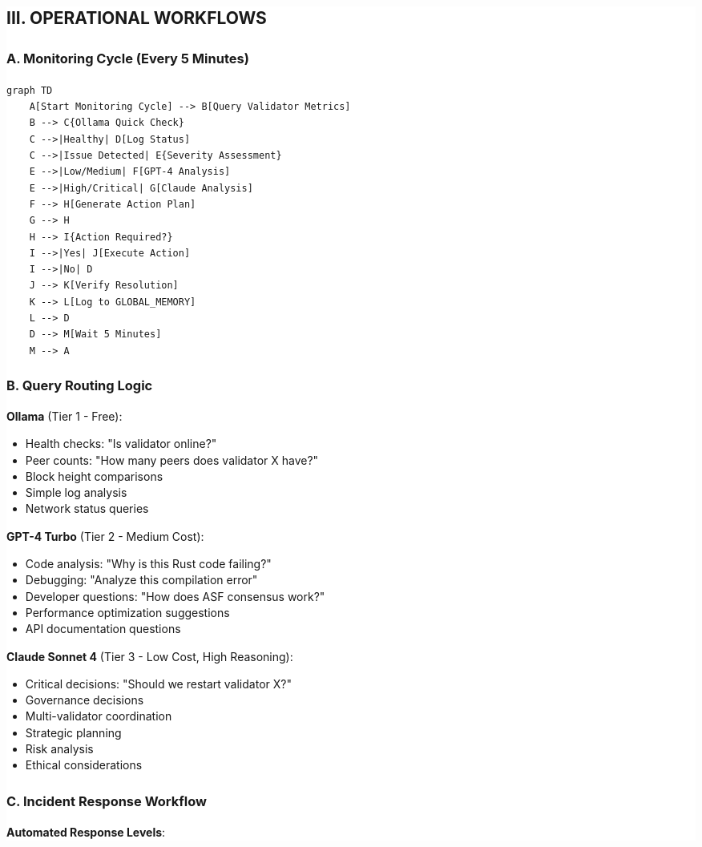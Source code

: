 
## III. OPERATIONAL WORKFLOWS

### A. Monitoring Cycle (Every 5 Minutes)

```mermaid
graph TD
    A[Start Monitoring Cycle] --> B[Query Validator Metrics]
    B --> C{Ollama Quick Check}
    C -->|Healthy| D[Log Status]
    C -->|Issue Detected| E{Severity Assessment}
    E -->|Low/Medium| F[GPT-4 Analysis]
    E -->|High/Critical| G[Claude Analysis]
    F --> H[Generate Action Plan]
    G --> H
    H --> I{Action Required?}
    I -->|Yes| J[Execute Action]
    I -->|No| D
    J --> K[Verify Resolution]
    K --> L[Log to GLOBAL_MEMORY]
    L --> D
    D --> M[Wait 5 Minutes]
    M --> A
```

### B. Query Routing Logic

**Ollama** (Tier 1 - Free):
- Health checks: "Is validator online?"
- Peer counts: "How many peers does validator X have?"
- Block height comparisons
- Simple log analysis
- Network status queries

**GPT-4 Turbo** (Tier 2 - Medium Cost):
- Code analysis: "Why is this Rust code failing?"
- Debugging: "Analyze this compilation error"
- Developer questions: "How does ASF consensus work?"
- Performance optimization suggestions
- API documentation questions

**Claude Sonnet 4** (Tier 3 - Low Cost, High Reasoning):
- Critical decisions: "Should we restart validator X?"
- Governance decisions
- Multi-validator coordination
- Strategic planning
- Risk analysis
- Ethical considerations

### C. Incident Response Workflow

**Automated Response Levels**:
